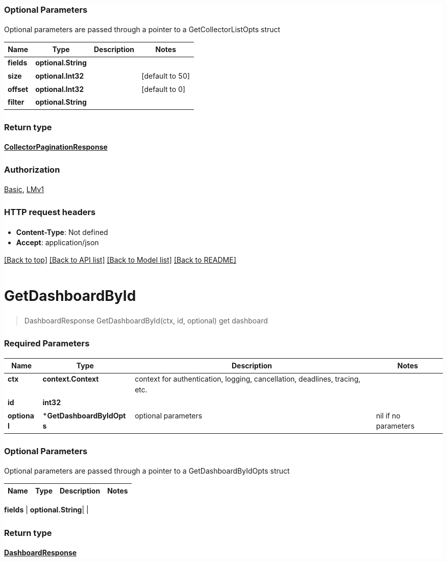 ### Optional Parameters
Optional parameters are passed through a pointer to a GetCollectorListOpts struct

Name | Type | Description  | Notes
------------- | ------------- | ------------- | -------------
 **fields** | **optional.String**|  | 
 **size** | **optional.Int32**|  | [default to 50]
 **offset** | **optional.Int32**|  | [default to 0]
 **filter** | **optional.String**|  | 

### Return type

[**CollectorPaginationResponse**](CollectorPaginationResponse.md)

### Authorization

[Basic](../README.md#Basic), [LMv1](../README.md#LMv1)

### HTTP request headers

 - **Content-Type**: Not defined
 - **Accept**: application/json

[[Back to top]](#) [[Back to API list]](../README.md#documentation-for-api-endpoints) [[Back to Model list]](../README.md#documentation-for-models) [[Back to README]](../README.md)

# **GetDashboardById**
> DashboardResponse GetDashboardById(ctx, id, optional)
get dashboard



### Required Parameters

Name | Type | Description  | Notes
------------- | ------------- | ------------- | -------------
 **ctx** | **context.Context** | context for authentication, logging, cancellation, deadlines, tracing, etc.
  **id** | **int32**|  | 
 **optional** | ***GetDashboardByIdOpts** | optional parameters | nil if no parameters

### Optional Parameters
Optional parameters are passed through a pointer to a GetDashboardByIdOpts struct

Name | Type | Description  | Notes
------------- | ------------- | ------------- | -------------

 **fields** | **optional.String**|  | 

### Return type

[**DashboardResponse**](DashboardResponse.md)
